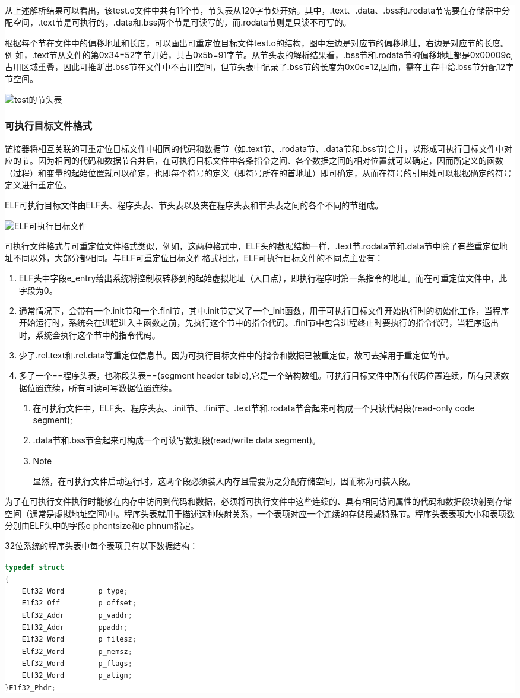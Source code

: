 从上述解析结果可以看出，该test.o文件中共有11个节，节头表从120字节处开始。其中，.text、.data、.bss和.rodata节需要在存储器中分配空间，.text节是可执行的，.data和.bss两个节是可读写的，而.rodata节则是只读不可写的。

根据每个节在文件中的偏移地址和长度，可以画出可重定位目标文件test.o的结构，图中左边是对应节的偏移地址，右边是对应节的长度。例
如，.text节从文件的第0x34=52字节开始，共占0x5b=91字节。从节头表的解析结果看，.bss节和.rodata节的偏移地址都是0x00009c,占用区域重叠，因此可推断出.bss节在文件中不占用空间，但节头表中记录了.bss节的长度为0x0c=12,因而，需在主存中给.bss节分配12字节空间。

![test的节头表](https://gitlab.com/18355291538/picture/-/raw/main/pictures/2024/08/11_11_35_43_202408111135645.png)



### 可执行目标文件格式

链接器将相互关联的可重定位目标文件中相同的代码和数据节（如.text节、.rodata节、.data节和.bss节)合并，以形成可执行目标文件中对应的节。因为相同的代码和数据节合并后，在可执行目标文件中各条指令之间、各个数据之间的相对位置就可以确定，因而所定义的函数（过程）和变量的起始位置就可以确定，也即每个符号的定义（即符号所在的首地址）即可确定，从而在符号的引用处可以根据确定的符号定义进行重定位。

ELF可执行目标文件由ELF头、程序头表、节头表以及夹在程序头表和节头表之间的各个不同的节组成。

![ELF可执行目标文件](https://gitlab.com/18355291538/picture/-/raw/main/pictures/2024/08/11_11_43_36_202408111143785.png)





可执行文件格式与可重定位文件格式类似，例如，这两种格式中，ELF头的数据结构一样，.text节.rodata节和.data节中除了有些重定位地址不同以外，大部分都相同。与ELF可重定位目标文件格式相比，ELF可执行目标文件的不同点主要有：

1. ELF头中字段e_entry给出系统将控制权转移到的起始虚拟地址（入口点），即执行程序时第一条指令的地址。而在可重定位文件中，此字段为0。

2. 通常情况下，会带有一个.init节和一个.fini节，其中.init节定义了一个_init函数，用于可执行目标文件开始执行时的初始化工作，当程序开始运行时，系统会在进程进入主函数之前，先执行这个节中的指令代码。.fini节中包含进程终止时要执行的指令代码，当程序退出时，系统会执行这个节中的指令代码。

3. 少了.rel.text和.rel.data等重定位信息节。因为可执行目标文件中的指令和数据已被重定位，故可去掉用于重定位的节。

4. 多了一个==程序头表，也称段头表==(segment header table),它是一个结构数组。可执行目标文件中所有代码位置连续，所有只读数据位置连续，所有可读可写数据位置连续。

   1. 在可执行文件中，ELF头、程序头表、.init节、.fini节、.text节和.rodata节合起来可构成一个只读代码段(read-only code segment);

   2. .data节和.bss节合起来可构成一个可读写数据段(read/write data segment)。

   3. > [!NOTE]
      >
      > 显然，在可执行文件启动运行时，这两个段必须装入内存且需要为之分配存储空间，因而称为可装入段。

为了在可执行文件执行时能够在内存中访问到代码和数据，必须将可执行文件中这些连续的、具有相同访问属性的代码和数据段映射到存储空间（通常是虚拟地址空间)中。程序头表就用于描述这种映射关系，一个表项对应一个连续的存储段或特殊节。程序头表表项大小和表项数分别由ELF头中的字段e phentsize和e phnum指定。

32位系统的程序头表中每个表项具有以下数据结构：

```c
typedef struct
{
    Elf32_Word        p_type;
    E1f32_Off         p_offset;
    Elf32_Addr        p_vaddr;
    E1f32_Addr        ppaddr;
    E1f32_Word        p_filesz;
    Elf32_Word        p_memsz;
    Elf32_Word        p_flags;
    Elf32_Word        p_align;
}E1f32_Phdr;
```
